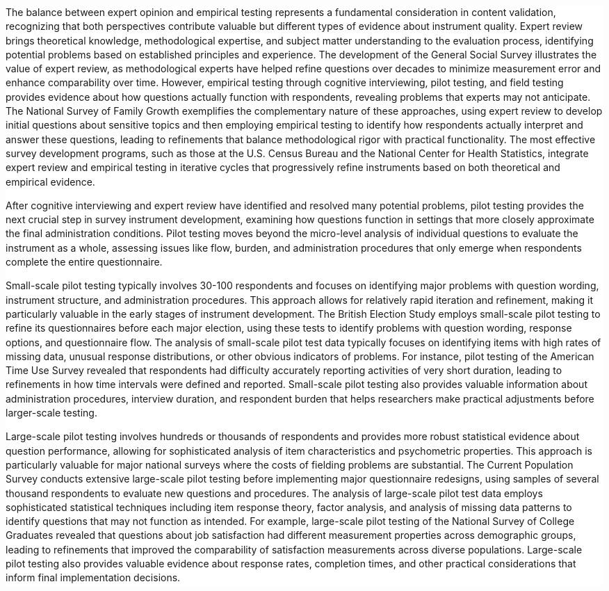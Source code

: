 The balance between expert opinion and empirical testing represents a fundamental consideration in content validation, recognizing that both perspectives contribute valuable but different types of evidence about instrument quality. Expert review brings theoretical knowledge, methodological expertise, and subject matter understanding to the evaluation process, identifying potential problems based on established principles and experience. The development of the General Social Survey illustrates the value of expert review, as methodological experts have helped refine questions over decades to minimize measurement error and enhance comparability over time. However, empirical testing through cognitive interviewing, pilot testing, and field testing provides evidence about how questions actually function with respondents, revealing problems that experts may not anticipate. The National Survey of Family Growth exemplifies the complementary nature of these approaches, using expert review to develop initial questions about sensitive topics and then employing empirical testing to identify how respondents actually interpret and answer these questions, leading to refinements that balance methodological rigor with practical functionality. The most effective survey development programs, such as those at the U.S. Census Bureau and the National Center for Health Statistics, integrate expert review and empirical testing in iterative cycles that progressively refine instruments based on both theoretical and empirical evidence.

After cognitive interviewing and expert review have identified and resolved many potential problems, pilot testing provides the next crucial step in survey instrument development, examining how questions function in settings that more closely approximate the final administration conditions. Pilot testing moves beyond the micro-level analysis of individual questions to evaluate the instrument as a whole, assessing issues like flow, burden, and administration procedures that only emerge when respondents complete the entire questionnaire.

Small-scale pilot testing typically involves 30-100 respondents and focuses on identifying major problems with question wording, instrument structure, and administration procedures. This approach allows for relatively rapid iteration and refinement, making it particularly valuable in the early stages of instrument development. The British Election Study employs small-scale pilot testing to refine its questionnaires before each major election, using these tests to identify problems with question wording, response options, and questionnaire flow. The analysis of small-scale pilot test data typically focuses on identifying items with high rates of missing data, unusual response distributions, or other obvious indicators of problems. For instance, pilot testing of the American Time Use Survey revealed that respondents had difficulty accurately reporting activities of very short duration, leading to refinements in how time intervals were defined and reported. Small-scale pilot testing also provides valuable information about administration procedures, interview duration, and respondent burden that helps researchers make practical adjustments before larger-scale testing.

Large-scale pilot testing involves hundreds or thousands of respondents and provides more robust statistical evidence about question performance, allowing for sophisticated analysis of item characteristics and psychometric properties. This approach is particularly valuable for major national surveys where the costs of fielding problems are substantial. The Current Population Survey conducts extensive large-scale pilot testing before implementing major questionnaire redesigns, using samples of several thousand respondents to evaluate new questions and procedures. The analysis of large-scale pilot test data employs sophisticated statistical techniques including item response theory, factor analysis, and analysis of missing data patterns to identify questions that may not function as intended. For example, large-scale pilot testing of the National Survey of College Graduates revealed that questions about job satisfaction had different measurement properties across demographic groups, leading to refinements that improved the comparability of satisfaction measurements across diverse populations. Large-scale pilot testing also provides valuable evidence about response rates, completion times, and other practical considerations that inform final implementation decisions.
